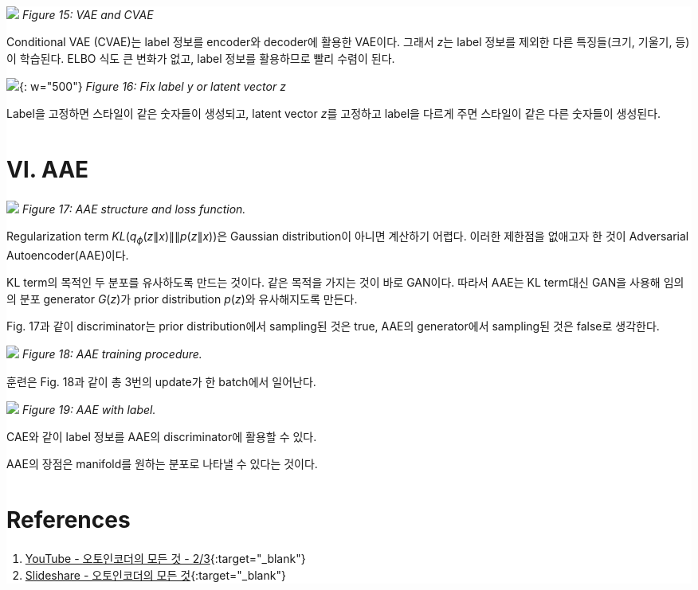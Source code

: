 ![](15.jpg)
_Figure 15: VAE and CVAE_

Conditional VAE (CVAE)는 label 정보를 encoder와 decoder에 활용한 VAE이다.
그래서 $z$는 label 정보를 제외한 다른 특징들(크기, 기울기, 등)이 학습된다.
ELBO 식도 큰 변화가 없고, label 정보를 활용하므로 빨리 수렴이 된다.

![](16.jpg){: w="500"}
_Figure 16: Fix label $y$ or latent vector $z$_

Label을 고정하면 스타일이 같은 숫자들이 생성되고, latent vector $z$를 고정하고 label을 다르게 주면 스타일이 같은 다른 숫자들이 생성된다.

# Ⅵ. AAE

![](17.jpg)
_Figure 17: AAE structure and loss function._

Regularization term $KL\big(q_\phi(z\|x) \|\| p(z\|x)\big)$은 Gaussian distribution이 아니면 계산하기 어렵다.
이러한 제한점을 없애고자 한 것이 Adversarial Autoencoder(AAE)이다.

KL term의 목적인 두 분포를 유사하도록 만드는 것이다.
같은 목적을 가지는 것이 바로 GAN이다.
따라서 AAE는 KL term대신 GAN을 사용해 임의의 분포 generator $G(z)$가 prior distribution $p(z)$와 유사해지도록 만든다.

Fig. 17과 같이 discriminator는 prior distribution에서 sampling된 것은 true, AAE의 generator에서 sampling된 것은 false로 생각한다.

![](18.jpg)
_Figure 18: AAE training procedure._

훈련은 Fig. 18과 같이 총 3번의 update가 한 batch에서 일어난다.

![](19.jpg)
_Figure 19: AAE with label._

CAE와 같이 label 정보를 AAE의 discriminator에 활용할 수 있다.

AAE의 장점은 manifold를 원하는 분포로 나타낼 수 있다는 것이다.


# References
1. [YouTube - 오토인코더의 모든 것 - 2/3][1]{:target="_blank"}
2. [Slideshare - 오토인코더의 모든 것][2]{:target="_blank"}

[1]: https://www.youtube.com/watch?v=rNh2CrTFpm4
[2]: https://www.slideshare.net/NaverEngineering/ss-96581209
[3]: https://arxiv.org/pdf/1606.05908.pdf